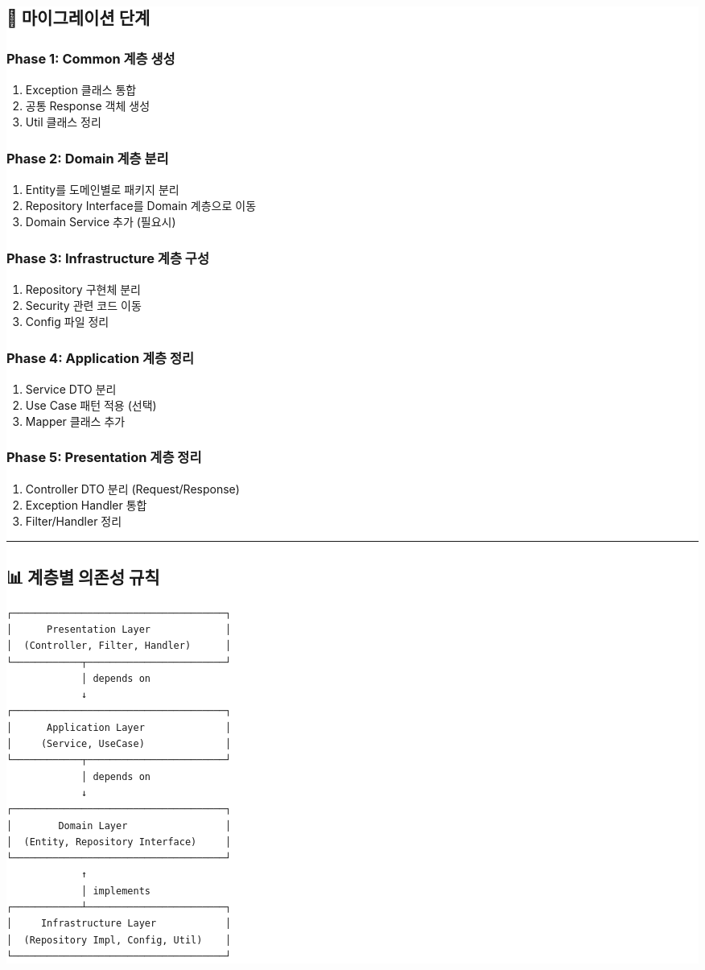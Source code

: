 
## 🔄 마이그레이션 단계

### Phase 1: Common 계층 생성
1. Exception 클래스 통합
2. 공통 Response 객체 생성
3. Util 클래스 정리

### Phase 2: Domain 계층 분리
1. Entity를 도메인별로 패키지 분리
2. Repository Interface를 Domain 계층으로 이동
3. Domain Service 추가 (필요시)

### Phase 3: Infrastructure 계층 구성
1. Repository 구현체 분리
2. Security 관련 코드 이동
3. Config 파일 정리

### Phase 4: Application 계층 정리
1. Service DTO 분리
2. Use Case 패턴 적용 (선택)
3. Mapper 클래스 추가

### Phase 5: Presentation 계층 정리
1. Controller DTO 분리 (Request/Response)
2. Exception Handler 통합
3. Filter/Handler 정리

---

## 📊 계층별 의존성 규칙

```
┌─────────────────────────────────────┐
│      Presentation Layer             │
│  (Controller, Filter, Handler)      │
└────────────┬────────────────────────┘
             │ depends on
             ↓
┌─────────────────────────────────────┐
│      Application Layer              │
│     (Service, UseCase)              │
└────────────┬────────────────────────┘
             │ depends on
             ↓
┌─────────────────────────────────────┐
│        Domain Layer                 │
│  (Entity, Repository Interface)     │
└─────────────────────────────────────┘
             ↑
             │ implements
┌────────────┴────────────────────────┐
│     Infrastructure Layer            │
│  (Repository Impl, Config, Util)    │
└─────────────────────────────────────┘
```
